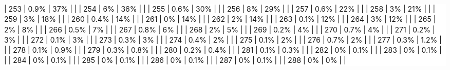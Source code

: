 | 253 | 0.9% | 37% |  |
| 254 | 6% | 36% |  |
| 255 | 0.6% | 30% |  |
| 256 | 8% | 29% |  |
| 257 | 0.6% | 22% |  |
| 258 | 3% | 21% |  |
| 259 | 3% | 18% |  |
| 260 | 0.4% | 14% |  |
| 261 | 0% | 14% |  |
| 262 | 2% | 14% |  |
| 263 | 0.1% | 12% |  |
| 264 | 3% | 12% |  |
| 265 | 2% | 8% |  |
| 266 | 0.5% | 7% |  |
| 267 | 0.8% | 6% |  |
| 268 | 2% | 5% |  |
| 269 | 0.2% | 4% |  |
| 270 | 0.7% | 4% |  |
| 271 | 0.2% | 3% |  |
| 272 | 0.1% | 3% |  |
| 273 | 0.3% | 3% |  |
| 274 | 0.4% | 2% |  |
| 275 | 0.1% | 2% |  |
| 276 | 0.7% | 2% |  |
| 277 | 0.3% | 1.2% |  |
| 278 | 0.1% | 0.9% |  |
| 279 | 0.3% | 0.8% |  |
| 280 | 0.2% | 0.4% |  |
| 281 | 0.1% | 0.3% |  |
| 282 | 0% | 0.1% |  |
| 283 | 0% | 0.1% |  |
| 284 | 0% | 0.1% |  |
| 285 | 0% | 0.1% |  |
| 286 | 0% | 0.1% |  |
| 287 | 0% | 0.1% |  |
| 288 | 0% | 0% |  |
